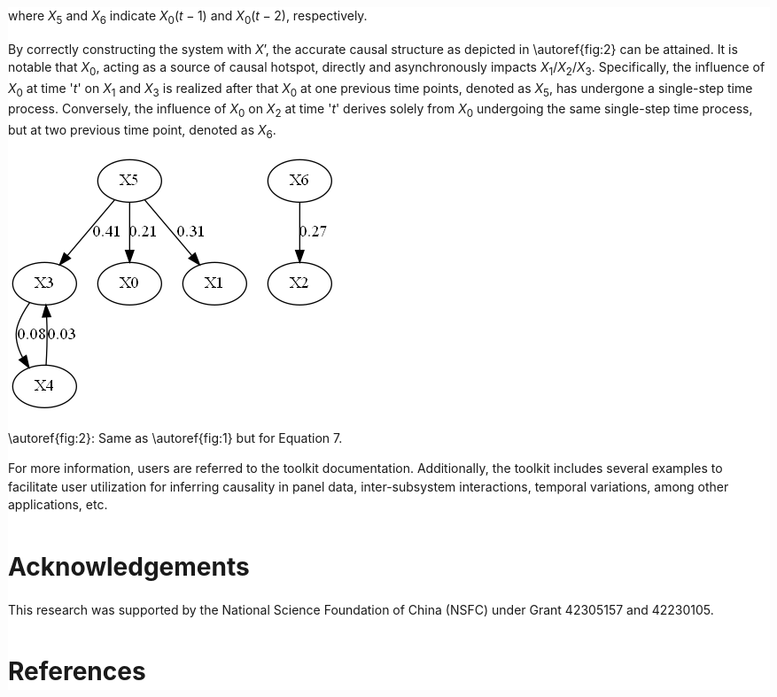 where $X_5$ and $X_6$ indicate $X_0(t-1)$ and $X_0(t-2)$, respectively. 


By correctly constructing the system with $X’$, the accurate causal structure as depicted in \autoref{fig:2}
can be attained. It is notable that $X_0$, acting as a source of causal hotspot, directly and asynchronously impacts 
$X_1/X_2/X_3$. Specifically, the influence of $X_0$ at time '*t*' on $X_1$ and $X_3$ is realized after that $X_0$ at one previous
time points, denoted as $X_5$, has undergone a single-step time process. Conversely, the influence of $X_0$ on $X_2$ at time 
'*t*' derives solely from $X_0$ undergoing the same single-step time process, but at two previous time point, denoted as $X_6$.

![Figure 2: Same as Figure 1 but for Equation 7.\label{fig:2}](figures/causal_structure_case5.png)

\autoref{fig:2}: Same as \autoref{fig:1} but for Equation 7.


For more information, users are referred to the toolkit documentation. Additionally, the toolkit includes several examples to facilitate 
user utilization for inferring causality in panel data, inter-subsystem interactions, temporal variations, among other applications, etc.


# Acknowledgements

This research was supported by the National Science Foundation of China (NSFC) under Grant 42305157 and 42230105.


# References
